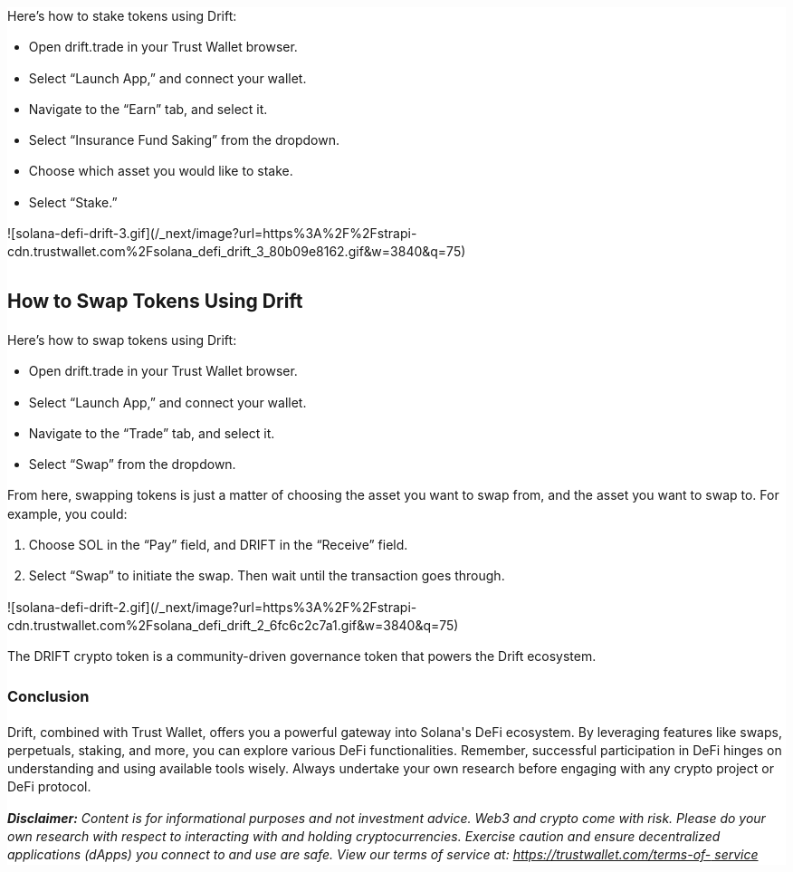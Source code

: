 Here’s how to stake tokens using Drift:

  * Open drift.trade in your Trust Wallet browser.

  * Select “Launch App,” and connect your wallet.

  * Navigate to the “Earn” tab, and select it.

  * Select “Insurance Fund Saking” from the dropdown.

  * Choose which asset you would like to stake.

  * Select “Stake.”

![solana-defi-drift-3.gif](/_next/image?url=https%3A%2F%2Fstrapi-
cdn.trustwallet.com%2Fsolana_defi_drift_3_80b09e8162.gif&w=3840&q=75)

## How to Swap Tokens Using Drift

Here’s how to swap tokens using Drift:

  * Open drift.trade in your Trust Wallet browser.

  * Select “Launch App,” and connect your wallet.

  * Navigate to the “Trade” tab, and select it.

  * Select “Swap” from the dropdown.

From here, swapping tokens is just a matter of choosing the asset you want to
swap from, and the asset you want to swap to. For example, you could:

  1. Choose SOL in the “Pay” field, and DRIFT in the “Receive” field.

  2. Select “Swap” to initiate the swap. Then wait until the transaction goes through.

![solana-defi-drift-2.gif](/_next/image?url=https%3A%2F%2Fstrapi-
cdn.trustwallet.com%2Fsolana_defi_drift_2_6fc6c2c7a1.gif&w=3840&q=75)

The DRIFT crypto token is a community-driven governance token that powers the
Drift ecosystem.

### Conclusion

Drift, combined with Trust Wallet, offers you a powerful gateway into Solana's
DeFi ecosystem. By leveraging features like swaps, perpetuals, staking, and
more, you can explore various DeFi functionalities. Remember, successful
participation in DeFi hinges on understanding and using available tools
wisely. Always undertake your own research before engaging with any crypto
project or DeFi protocol.

_**Disclaimer:** Content is for informational purposes and not investment
advice. Web3 and crypto come with risk. Please do your own research with
respect to interacting with and holding cryptocurrencies. Exercise caution and
ensure decentralized applications (dApps) you connect to and use are safe.
View our terms of service at: [https://trustwallet.com/terms-of-
service](https://trustwallet.com/terms-of-service)_
